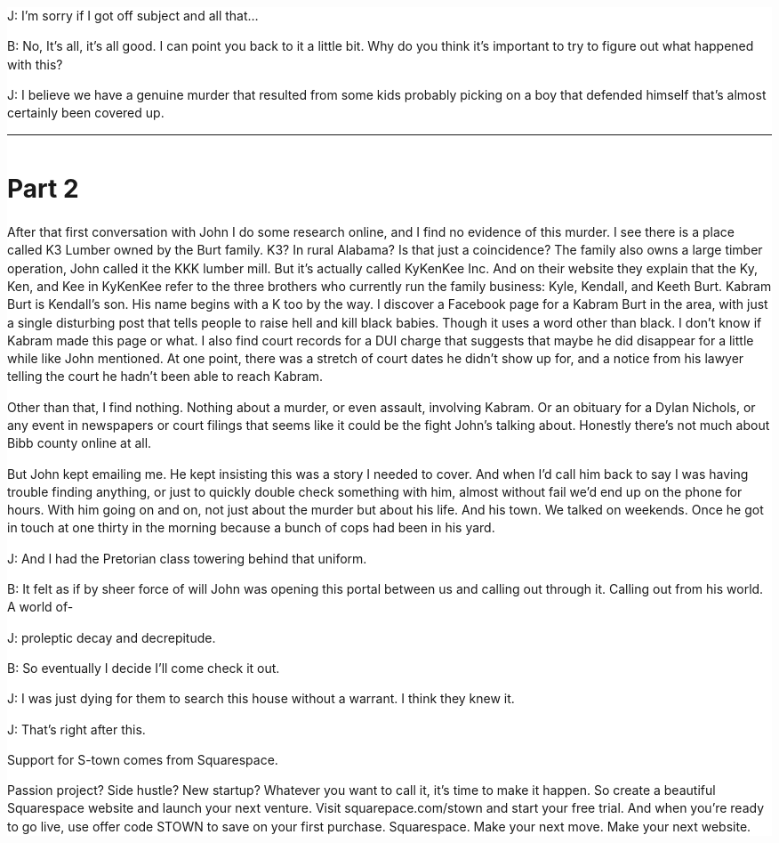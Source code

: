 J: I’m sorry if I got off subject and all that…

B: No, It’s all, it’s all good. I can point you back to it a little bit. Why do you think it’s important to try to figure out what happened with this? 

J: I believe we have a genuine murder that resulted from some kids probably picking on a boy that defended himself that’s almost certainly been covered up. 

---

# Part 2

After that first conversation with John I do some research online, and I find no evidence of this murder. I see there is a place called K3 Lumber owned by the Burt family. K3? In rural Alabama? Is that just a coincidence? 
The family also owns a large timber operation, John called it the KKK lumber mill. But it’s actually called KyKenKee Inc. And on their website they explain that the Ky, Ken, and Kee in KyKenKee refer to the three brothers who currently run the family business: Kyle, Kendall, and Keeth Burt. Kabram Burt is Kendall’s son. His name begins with a K too by the way. I discover a Facebook page for a Kabram Burt in the area, with just a single disturbing post that tells people to raise hell and kill black babies. Though it uses a word other than black.
I don’t know if Kabram made this page or what. I also find court records for a DUI charge that suggests that maybe he did disappear for a little while like John mentioned. At one point, there was a stretch of court dates he didn’t show up for, and a notice from his lawyer telling the court he hadn’t been able to reach Kabram. 

Other than that, I find nothing. Nothing about a murder, or even assault, involving Kabram. Or an obituary for a Dylan Nichols, or any event in newspapers or court filings that seems like it could be the fight John’s talking about. Honestly there’s not much about Bibb county online at all. 

But John kept emailing me. He kept insisting this was a story I needed to cover. And when I’d call him back to say I was having trouble finding anything, or just to quickly double check something with him, almost without fail we’d end up on the phone for hours. With him going on and on, not just about the murder but about his life. And his town. We talked on weekends. Once he got in touch at one thirty in the morning because a bunch of cops had been in his yard.

J: And I had the Pretorian class towering behind that uniform. 

B: It felt as if by sheer force of will John was opening this portal between us and calling out through it. Calling out from his world. A world of-

J: proleptic decay and decrepitude.

B: So eventually I decide I’ll come check it out.

J: I was just dying for them to search this house without a warrant. I think they knew it.

J: That’s right after this.

Support for S-town comes from Squarespace.

Passion project? Side hustle? New startup? Whatever you want to call it, it’s time to make it happen. So create a beautiful Squarespace website and launch your next venture. Visit squarepace.com/stown and start your free trial. And when you’re ready to go live, use offer code STOWN to save on your first purchase. Squarespace. Make your next move. Make your next website.

